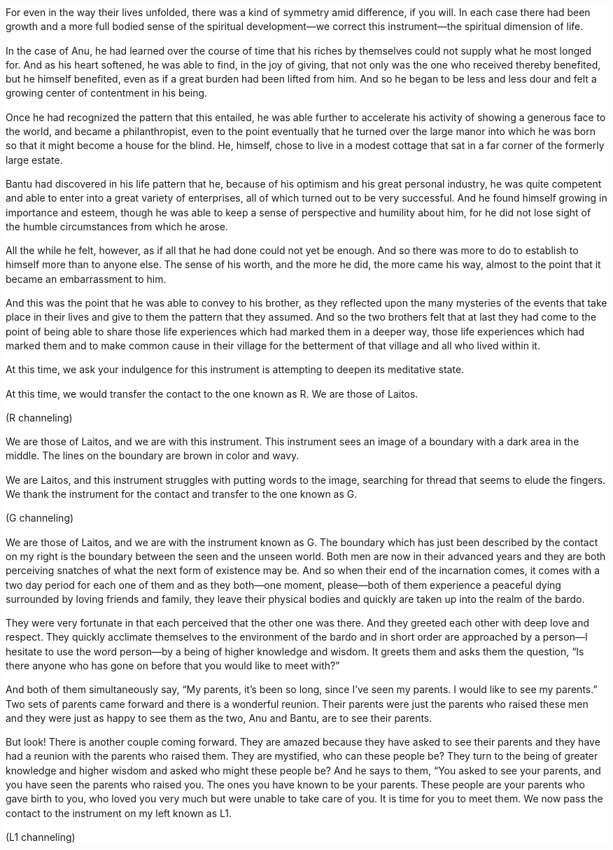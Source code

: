 <p>For even in the way their lives unfolded, there was a kind of symmetry amid difference, if you will. In each case there had been growth and a more full bodied sense of the spiritual development—we correct this instrument—the spiritual dimension of life.</p>
<p>In the case of Anu, he had learned over the course of time that his riches by themselves could not supply what he most longed for. And as his heart softened, he was able to find, in the joy of giving, that not only was the one who received thereby benefited, but he himself benefited, even as if a great burden had been lifted from him. And so he began to be less and less dour and felt a growing center of contentment in his being.</p>
<p>Once he had recognized the pattern that this entailed, he was able further to accelerate his activity of showing a generous face to the world, and became a philanthropist, even to the point eventually that he turned over the large manor into which he was born so that it might become a house for the blind. He, himself, chose to live in a modest cottage that sat in a far corner of the formerly large estate.</p>
<p>Bantu had discovered in his life pattern that he, because of his optimism and his great personal industry, he was quite competent and able to enter into a great variety of enterprises, all of which turned out to be very successful. And he found himself growing in importance and esteem, though he was able to keep a sense of perspective and humility about him, for he did not lose sight of the humble circumstances from which he arose.</p>
<p>All the while he felt, however, as if all that he had done could not yet be enough. And so there was more to do to establish to himself more than to anyone else. The sense of his worth, and the more he did, the more came his way, almost to the point that it became an embarrassment to him.</p>
<p>And this was the point that he was able to convey to his brother, as they reflected upon the many mysteries of the events that take place in their lives and give to them the pattern that they assumed. And so the two brothers felt that at last they had come to the point of being able to share those life experiences which had marked them in a deeper way, those life experiences which had marked them and to make common cause in their village for the betterment of that village and all who lived within it.</p>
<p>At this time, we ask your indulgence for this instrument is attempting to deepen its meditative state.</p>
<p>At this time, we would transfer the contact to the one known as R. We are those of Laitos.</p>
<p class="channel-type">(R channeling)</p>
<p>We are those of Laitos, and we are with this instrument. This instrument sees an image of a boundary with a dark area in the middle. The lines on the boundary are brown in color and wavy.</p>
<p>We are Laitos, and this instrument struggles with putting words to the image, searching for thread that seems to elude the fingers. We thank the instrument for the contact and transfer to the one known as G.</p>
<p class="channel-type">(G channeling)</p>
<p>We are those of Laitos, and we are with the instrument known as G. The boundary which has just been described by the contact on my right is the boundary between the seen and the unseen world. Both men are now in their advanced years and they are both perceiving snatches of what the next form of existence may be. And so when their end of the incarnation comes, it comes with a two day period for each one of them and as they both—one moment, please—both of them experience a peaceful dying surrounded by loving friends and family, they leave their physical bodies and quickly are taken up into the realm of the bardo.</p>
<p>They were very fortunate in that each perceived that the other one was there. And they greeted each other with deep love and respect. They quickly acclimate themselves to the environment of the bardo and in short order are approached by a person—I hesitate to use the word person—by a being of higher knowledge and wisdom. It greets them and asks them the question, “Is there anyone who has gone on before that you would like to meet with?”</p>
<p>And both of them simultaneously say, “My parents, it’s been so long, since I’ve seen my parents. I would like to see my parents.” Two sets of parents came forward and there is a wonderful reunion. Their parents were just the parents who raised these men and they were just as happy to see them as the two, Anu and Bantu, are to see their parents.</p>
<p>But look! There is another couple coming forward. They are amazed because they have asked to see their parents and they have had a reunion with the parents who raised them. They are mystified, who can these people be? They turn to the being of greater knowledge and higher wisdom and asked who might these people be? And he says to them, “You asked to see your parents, and you have seen the parents who raised you. The ones you have known to be your parents. These people are your parents who gave birth to you, who loved you very much but were unable to take care of you. It is time for you to meet them. We now pass the contact to the instrument on my left known as L1.</p>
<p class="channel-type">(L1 channeling)</p>